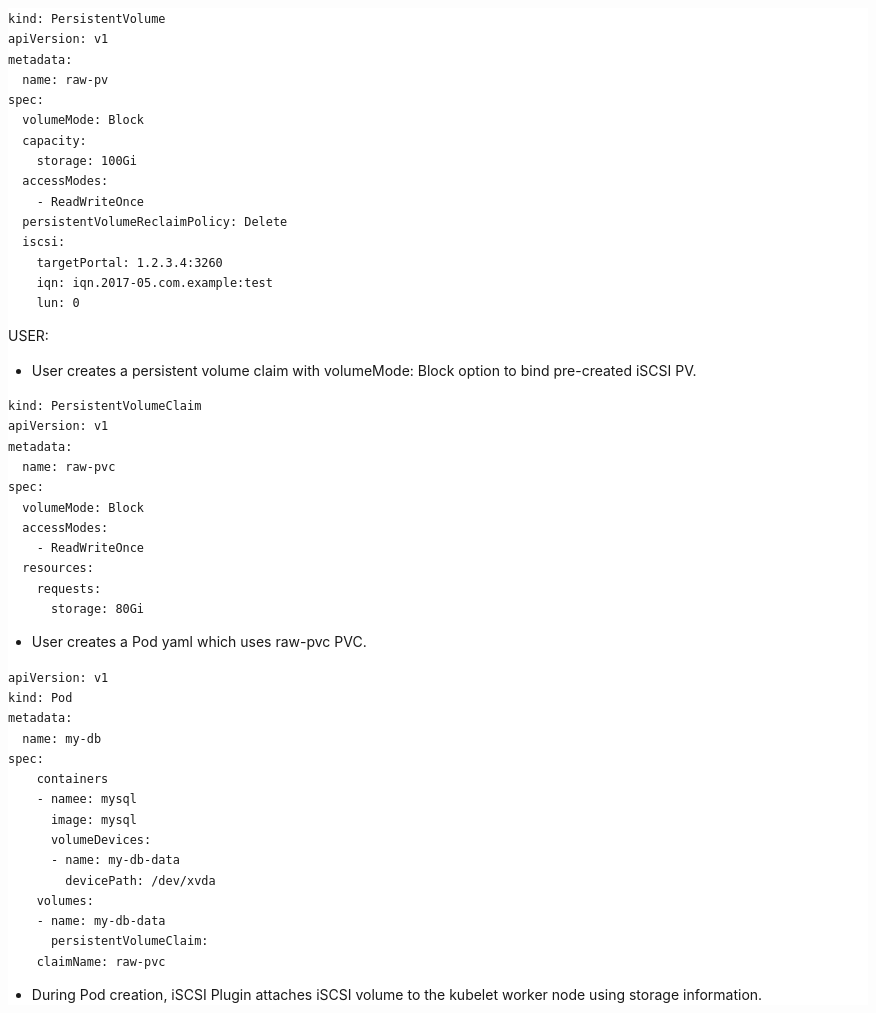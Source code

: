 ```
kind: PersistentVolume
apiVersion: v1
metadata:
  name: raw-pv
spec:
  volumeMode: Block
  capacity:
    storage: 100Gi
  accessModes:
    - ReadWriteOnce
  persistentVolumeReclaimPolicy: Delete
  iscsi:
    targetPortal: 1.2.3.4:3260
    iqn: iqn.2017-05.com.example:test
    lun: 0
```

USER:

* User creates a persistent volume claim with volumeMode: Block option to bind pre-created iSCSI PV.

```
kind: PersistentVolumeClaim
apiVersion: v1
metadata:
  name: raw-pvc
spec:
  volumeMode: Block
  accessModes:
    - ReadWriteOnce
  resources:
    requests:
      storage: 80Gi
```

* User creates a Pod yaml which uses raw-pvc PVC.

```
apiVersion: v1
kind: Pod
metadata:
  name: my-db
spec:
    containers
    - namee: mysql
      image: mysql
      volumeDevices: 
      - name: my-db-data
        devicePath: /dev/xvda
    volumes:
    - name: my-db-data
      persistentVolumeClaim:
	claimName: raw-pvc
```
* During Pod creation, iSCSI Plugin attaches iSCSI volume to the kubelet worker node using storage information.
